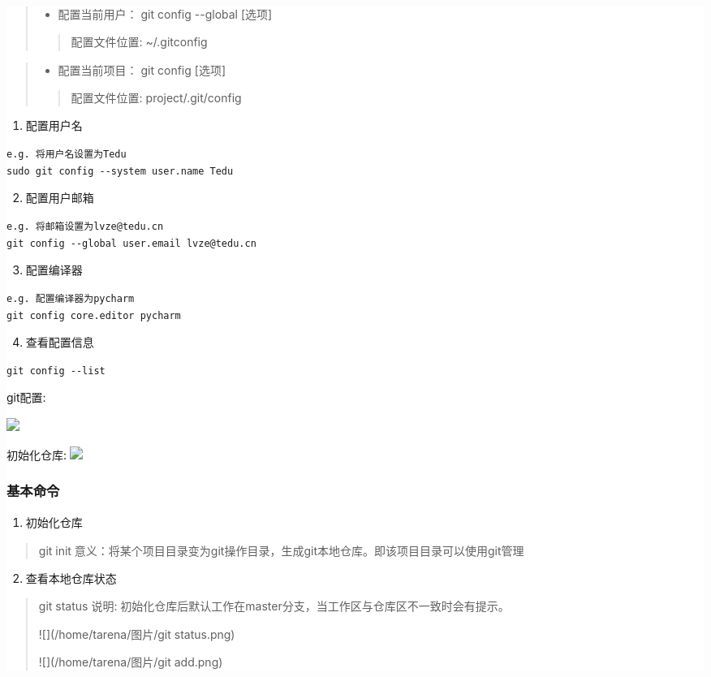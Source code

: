 >* 配置当前用户： git config --global [选项]
>> 配置文件位置:  ~/.gitconfig

>* 配置当前项目： git config  [选项]
>> 配置文件位置:  project/.git/config

1. 配置用户名

```
e.g. 将用户名设置为Tedu
sudo git config --system user.name Tedu
```

2. 配置用户邮箱

```
e.g. 将邮箱设置为lvze@tedu.cn
git config --global user.email lvze@tedu.cn
```

3. 配置编译器

```
e.g. 配置编译器为pycharm
git config core.editor pycharm

```

4. 查看配置信息

```
git config --list
```

git配置:

![](/home/tarena/图片/git配置.png)

初始化仓库:
![](/home/tarena/图片/初始化git.png)



### 基本命令

1. 初始化仓库

> git  init 
> 意义：将某个项目目录变为git操作目录，生成git本地仓库。即该项目目录可以使用git管理

2. 查看本地仓库状态

> git  status
> 说明: 初始化仓库后默认工作在master分支，当工作区与仓库区不一致时会有提示。
>
> ![](/home/tarena/图片/git status.png)
>
> ![](/home/tarena/图片/git add.png)
>
> 
